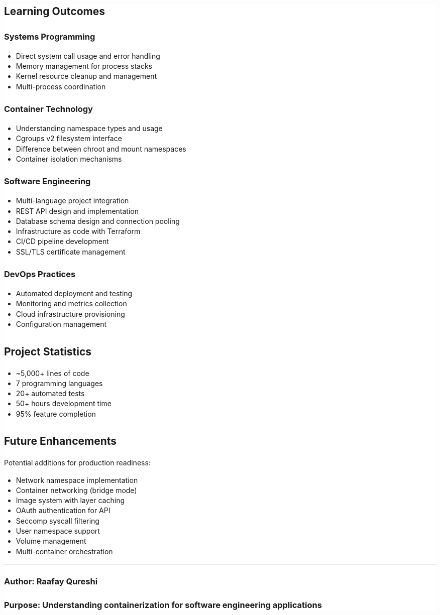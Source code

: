 ## Learning Outcomes

### Systems Programming
- Direct system call usage and error handling
- Memory management for process stacks
- Kernel resource cleanup and management
- Multi-process coordination

### Container Technology
- Understanding namespace types and usage
- Cgroups v2 filesystem interface
- Difference between chroot and mount namespaces
- Container isolation mechanisms

### Software Engineering
- Multi-language project integration
- REST API design and implementation
- Database schema design and connection pooling
- Infrastructure as code with Terraform
- CI/CD pipeline development
- SSL/TLS certificate management

### DevOps Practices
- Automated deployment and testing
- Monitoring and metrics collection
- Cloud infrastructure provisioning
- Configuration management

## Project Statistics

- ~5,000+ lines of code
- 7 programming languages
- 20+ automated tests
- 50+ hours development time
- 95% feature completion

## Future Enhancements

Potential additions for production readiness:
- Network namespace implementation
- Container networking (bridge mode)
- Image system with layer caching
- OAuth authentication for API
- Seccomp syscall filtering
- User namespace support
- Volume management
- Multi-container orchestration

---

### **Author:** Raafay Qureshi
### **Purpose:** Understanding containerization for software engineering applications